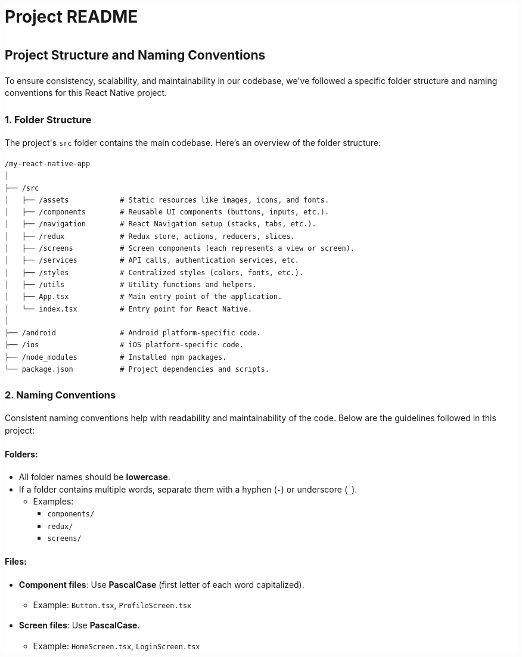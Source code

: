 # Project README

## Project Structure and Naming Conventions

To ensure consistency, scalability, and maintainability in our codebase, we've followed a specific folder structure and naming conventions for this React Native project.

### 1. **Folder Structure**

The project's `src` folder contains the main codebase. Here’s an overview of the folder structure:

```
/my-react-native-app
│
├── /src
│   ├── /assets            # Static resources like images, icons, and fonts.
│   ├── /components        # Reusable UI components (buttons, inputs, etc.).
│   ├── /navigation        # React Navigation setup (stacks, tabs, etc.).
│   ├── /redux             # Redux store, actions, reducers, slices.
│   ├── /screens           # Screen components (each represents a view or screen).
│   ├── /services          # API calls, authentication services, etc.
│   ├── /styles            # Centralized styles (colors, fonts, etc.).
│   ├── /utils             # Utility functions and helpers.
│   ├── App.tsx            # Main entry point of the application.
│   └── index.tsx          # Entry point for React Native.
│
├── /android               # Android platform-specific code.
├── /ios                   # iOS platform-specific code.
├── /node_modules          # Installed npm packages.
└── package.json           # Project dependencies and scripts.
```

### 2. **Naming Conventions**

Consistent naming conventions help with readability and maintainability of the code. Below are the guidelines followed in this project:

#### **Folders**:
- All folder names should be **lowercase**.
- If a folder contains multiple words, separate them with a hyphen (`-`) or underscore (`_`).
  - Examples: 
    - `components/`
    - `redux/`
    - `screens/`

#### **Files**:
- **Component files**: Use **PascalCase** (first letter of each word capitalized).
  - Example: `Button.tsx`, `ProfileScreen.tsx`
  
- **Screen files**: Use **PascalCase**.
  - Example: `HomeScreen.tsx`, `LoginScreen.tsx`

